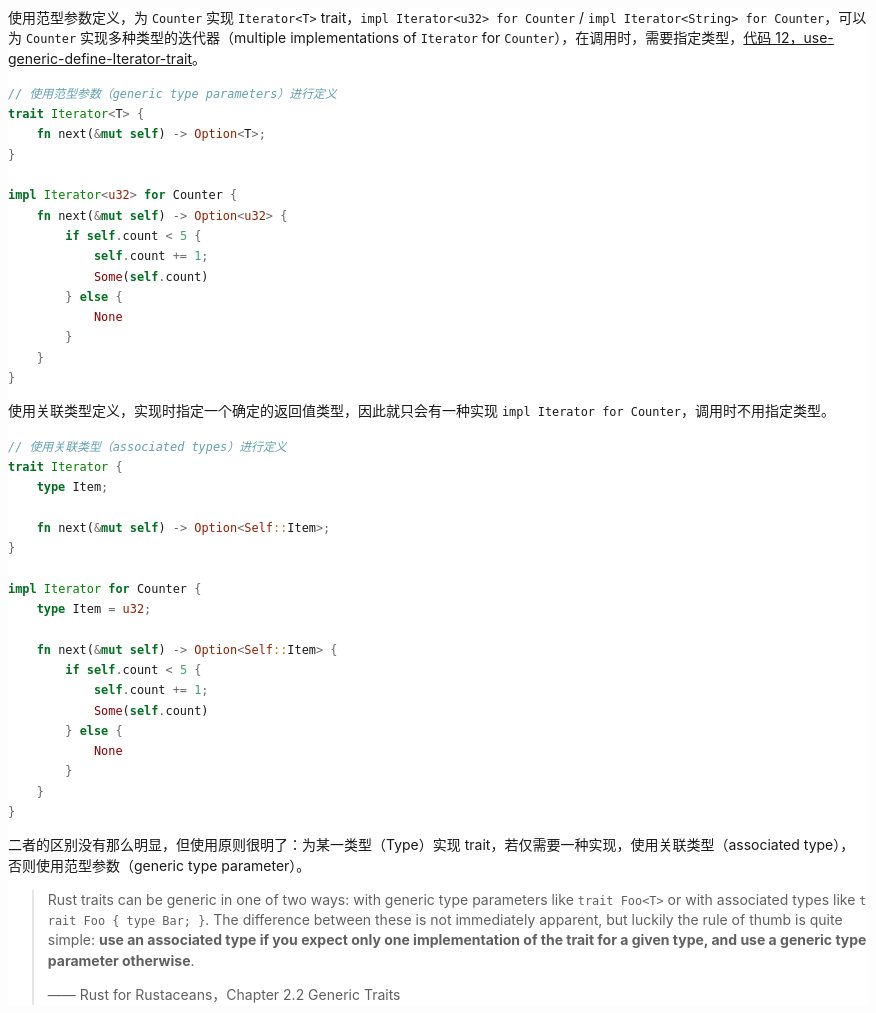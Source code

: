 使用范型参数定义，为 `Counter` 实现 `Iterator<T>` trait，`impl Iterator<u32> for Counter` / `impl Iterator<String> for Counter`，可以为 `Counter` 实现多种类型的迭代器（multiple implementations of `Iterator` for `Counter`），在调用时，需要指定类型，[代码 12，use-generic-define-Iterator-trait](https://play.rust-lang.org/?version=stable&mode=debug&edition=2021&gist=3c0e439269e1e9076de77ab3f1df9bc7)。

```rust
// 使用范型参数（generic type parameters）进行定义
trait Iterator<T> {
    fn next(&mut self) -> Option<T>;
}

impl Iterator<u32> for Counter {
    fn next(&mut self) -> Option<u32> {
        if self.count < 5 {
            self.count += 1;
            Some(self.count)
        } else {
            None
        }
    }
}
```

使用关联类型定义，实现时指定一个确定的返回值类型，因此就只会有一种实现 `impl Iterator for Counter`，调用时不用指定类型。

```rust
// 使用关联类型（associated types）进行定义
trait Iterator {
    type Item;

    fn next(&mut self) -> Option<Self::Item>;
}

impl Iterator for Counter {
    type Item = u32;

    fn next(&mut self) -> Option<Self::Item> {
        if self.count < 5 {
            self.count += 1;
            Some(self.count)
        } else {
            None
        }
    }
}
```

二者的区别没有那么明显，但使用原则很明了：为某一类型（Type）实现 trait，若仅需要一种实现，使用关联类型（associated type），否则使用范型参数（generic type parameter）。

> Rust traits can be generic in one of two ways: with generic type parameters like `trait Foo<T>` or with associated types like `trait Foo { type Bar; }`. The difference between these is not immediately apparent, but luckily the rule of thumb is quite simple: **use an associated type if you expect only one implementation of the trait for a given type, and use a generic type parameter otherwise**.
>
> —— Rust for Rustaceans，Chapter 2.2 Generic Traits
